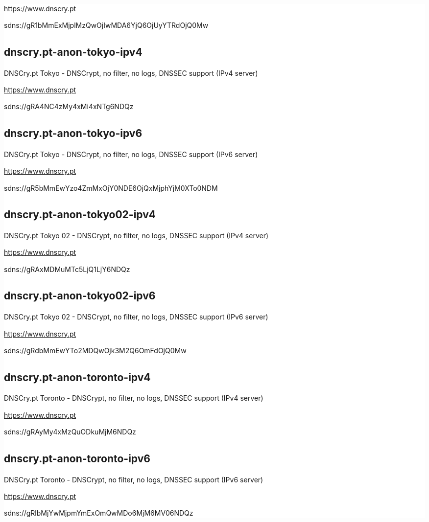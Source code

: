 https://www.dnscry.pt

sdns://gR1bMmExMjplMzQwOjIwMDA6YjQ6OjUyYTRdOjQ0Mw


## dnscry.pt-anon-tokyo-ipv4

DNSCry.pt Tokyo - DNSCrypt, no filter, no logs, DNSSEC support (IPv4 server)

https://www.dnscry.pt

sdns://gRA4NC4zMy4xMi4xNTg6NDQz


## dnscry.pt-anon-tokyo-ipv6

DNSCry.pt Tokyo - DNSCrypt, no filter, no logs, DNSSEC support (IPv6 server)

https://www.dnscry.pt

sdns://gR5bMmEwYzo4ZmMxOjY0NDE6OjQxMjphYjM0XTo0NDM


## dnscry.pt-anon-tokyo02-ipv4

DNSCry.pt Tokyo 02 - DNSCrypt, no filter, no logs, DNSSEC support (IPv4 server)

https://www.dnscry.pt

sdns://gRAxMDMuMTc5LjQ1LjY6NDQz


## dnscry.pt-anon-tokyo02-ipv6

DNSCry.pt Tokyo 02 - DNSCrypt, no filter, no logs, DNSSEC support (IPv6 server)

https://www.dnscry.pt

sdns://gRdbMmEwYTo2MDQwOjk3M2Q6OmFdOjQ0Mw


## dnscry.pt-anon-toronto-ipv4

DNSCry.pt Toronto - DNSCrypt, no filter, no logs, DNSSEC support (IPv4 server)

https://www.dnscry.pt

sdns://gRAyMy4xMzQuODkuMjM6NDQz


## dnscry.pt-anon-toronto-ipv6

DNSCry.pt Toronto - DNSCrypt, no filter, no logs, DNSSEC support (IPv6 server)

https://www.dnscry.pt

sdns://gRlbMjYwMjpmYmExOmQwMDo6MjM6MV06NDQz

